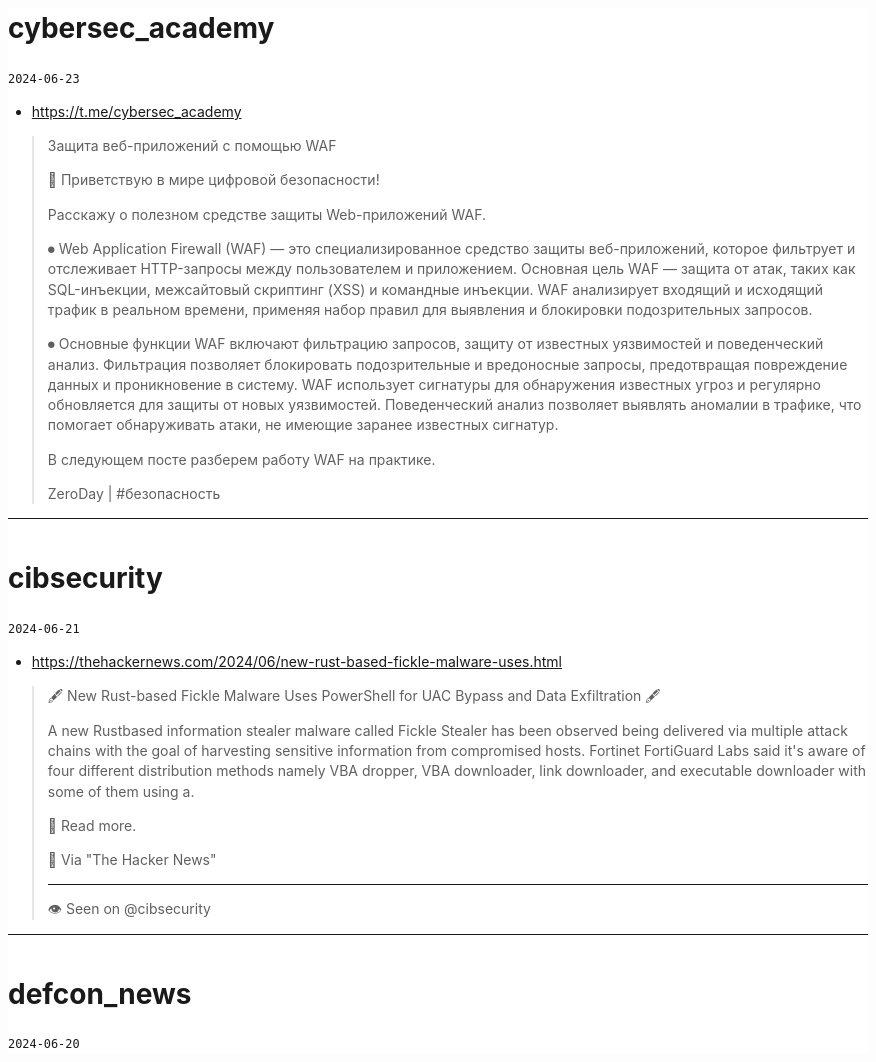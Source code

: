 
# cybersec_academy
`2024-06-23`

* https://t.me/cybersec_academy

<blockquote>
Защита веб-приложений с помощью WAF

👋 Приветствую в мире цифровой безопасности!

Расскажу о полезном средстве защиты Web-приложений WAF.

⏺ Web Application Firewall (WAF) — это специализированное средство защиты веб-приложений, которое фильтрует и отслеживает HTTP-запросы между пользователем и приложением. Основная цель WAF — защита от атак, таких как SQL-инъекции, межсайтовый скриптинг (XSS) и командные инъекции. WAF анализирует входящий и исходящий трафик в реальном времени, применяя набор правил для выявления и блокировки подозрительных запросов. 

⏺ Основные функции WAF включают фильтрацию запросов, защиту от известных уязвимостей и поведенческий анализ. Фильтрация позволяет блокировать подозрительные и вредоносные запросы, предотвращая повреждение данных и проникновение в систему. WAF использует сигнатуры для обнаружения известных угроз и регулярно обновляется для защиты от новых уязвимостей. Поведенческий анализ позволяет выявлять аномалии в трафике, что помогает обнаруживать атаки, не имеющие заранее известных сигнатур.

В следующем посте разберем работу WAF на практике.

ZeroDay | &#35;безопасность
</blockquote>

---

# cibsecurity
`2024-06-21`

* https://thehackernews.com/2024/06/new-rust-based-fickle-malware-uses.html

<blockquote>
🖋️ New Rust-based Fickle Malware Uses PowerShell for UAC Bypass and Data Exfiltration 🖋️

A new Rustbased information stealer malware called Fickle Stealer has been observed being delivered via multiple attack chains with the goal of harvesting sensitive information from compromised hosts. Fortinet FortiGuard Labs said it's aware of four different distribution methods  namely VBA dropper, VBA downloader, link downloader, and executable downloader  with some of them using a.

📖 Read more.

🔗 Via &quot;The Hacker News&quot;

----------
👁️ Seen on @cibsecurity
</blockquote>

---

# defcon_news
`2024-06-20`
